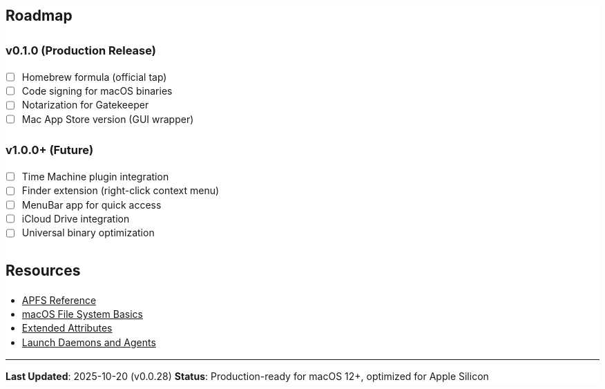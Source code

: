 ## Roadmap

### v0.1.0 (Production Release)
- [ ] Homebrew formula (official tap)
- [ ] Code signing for macOS binaries
- [ ] Notarization for Gatekeeper
- [ ] Mac App Store version (GUI wrapper)

### v1.0.0+ (Future)
- [ ] Time Machine plugin integration
- [ ] Finder extension (right-click context menu)
- [ ] MenuBar app for quick access
- [ ] iCloud Drive integration
- [ ] Universal binary optimization

## Resources

- [APFS Reference](https://developer.apple.com/documentation/foundation/file_system/about_apple_file_system)
- [macOS File System Basics](https://developer.apple.com/library/archive/documentation/FileManagement/Conceptual/FileSystemProgrammingGuide/FileSystemOverview/FileSystemOverview.html)
- [Extended Attributes](https://developer.apple.com/documentation/foundation/filemanager/1415692-setattributes)
- [Launch Daemons and Agents](https://developer.apple.com/library/archive/documentation/MacOSX/Conceptual/BPSystemStartup/Chapters/CreatingLaunchdJobs.html)

---

**Last Updated**: 2025-10-20 (v0.0.28)
**Status**: Production-ready for macOS 12+, optimized for Apple Silicon
